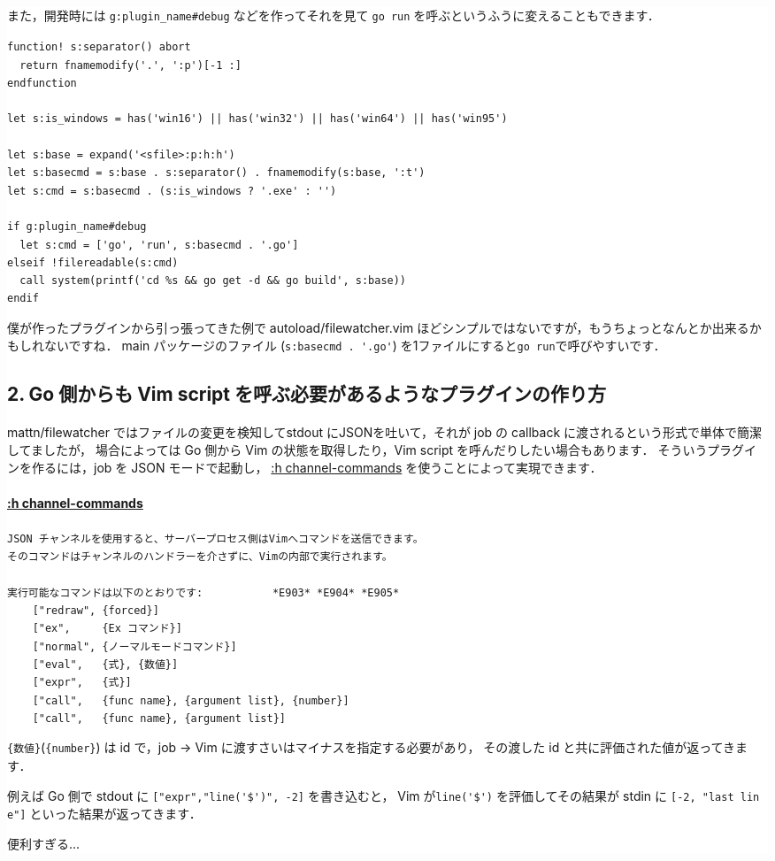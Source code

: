また，開発時には `g:plugin_name#debug` などを作ってそれを見て `go run` を呼ぶというふうに変えることもできます．

```
function! s:separator() abort
  return fnamemodify('.', ':p')[-1 :]
endfunction

let s:is_windows = has('win16') || has('win32') || has('win64') || has('win95')

let s:base = expand('<sfile>:p:h:h')
let s:basecmd = s:base . s:separator() . fnamemodify(s:base, ':t')
let s:cmd = s:basecmd . (s:is_windows ? '.exe' : '')

if g:plugin_name#debug
  let s:cmd = ['go', 'run', s:basecmd . '.go']
elseif !filereadable(s:cmd)
  call system(printf('cd %s && go get -d && go build', s:base))
endif
```

僕が作ったプラグインから引っ張ってきた例で autoload/filewatcher.vim ほどシンプルではないですが，もうちょっとなんとか出来るかもしれないですね．
main パッケージのファイル (`s:basecmd . '.go'`) を1ファイルにすると`go run`で呼びやすいです．

## 2. Go 側からも Vim script を呼ぶ必要があるようなプラグインの作り方
mattn/filewatcher ではファイルの変更を検知してstdout にJSONを吐いて，それが job の callback に渡されるという形式で単体で簡潔してましたが，
場合によっては Go 側から Vim の状態を取得したり，Vim script を呼んだりしたい場合もあります．
そういうプラグインを作るには，job を JSON モードで起動し， [:h channel-commands](http://vim-jp.org/vimdoc-ja/channel.html#channel-commands)
を使うことによって実現できます．

#### [:h channel-commands](http://vim-jp.org/vimdoc-ja/channel.html#channel-commands)
```
JSON チャンネルを使用すると、サーバープロセス側はVimへコマンドを送信できます。
そのコマンドはチャンネルのハンドラーを介さずに、Vimの内部で実行されます。

実行可能なコマンドは以下のとおりです:           *E903* *E904* *E905*
    ["redraw", {forced}]
    ["ex",     {Ex コマンド}]
    ["normal", {ノーマルモードコマンド}]
    ["eval",   {式}, {数値}]
    ["expr",   {式}]
    ["call",   {func name}, {argument list}, {number}]
    ["call",   {func name}, {argument list}]
```

`{数値}`(`{number}`) は id で，job -> Vim に渡すさいはマイナスを指定する必要があり，
その渡した id と共に評価された値が返ってきます．

例えば Go 側で stdout に `["expr","line('$')", -2]` を書き込むと， Vim
が`line('$')` を評価してその結果が stdin に `[-2, "last line"]`
といった結果が返ってきます．

便利すぎる...
